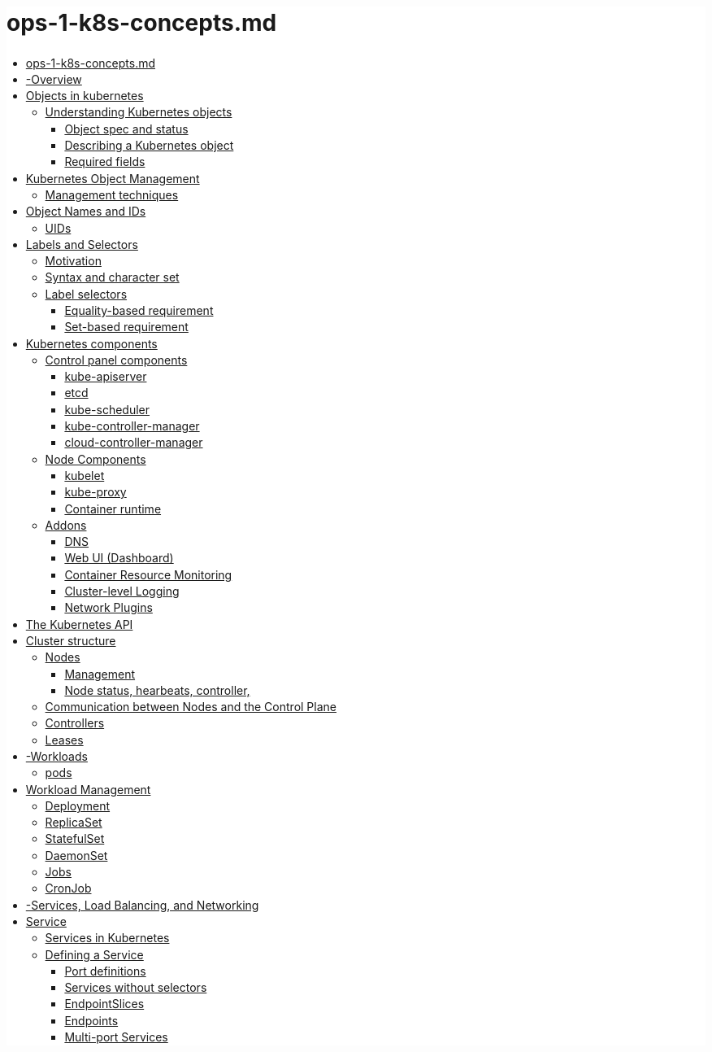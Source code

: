 # ops-1-k8s-concepts.md
- [ops-1-k8s-concepts.md](#ops-1-k8s-conceptsmd)
- [-Overview](#-overview)
- [Objects in kubernetes](#objects-in-kubernetes)
  - [Understanding Kubernetes objects](#understanding-kubernetes-objects)
    - [Object spec and status](#object-spec-and-status)
    - [Describing a Kubernetes object](#describing-a-kubernetes-object)
    - [Required fields](#required-fields)
- [Kubernetes Object Management](#kubernetes-object-management)
  - [Management techniques](#management-techniques)
- [Object Names and IDs](#object-names-and-ids)
    - [UIDs](#uids)
- [Labels and Selectors](#labels-and-selectors)
  - [Motivation](#motivation)
  - [Syntax and character set](#syntax-and-character-set)
  - [Label selectors](#label-selectors)
    - [Equality-based requirement](#equality-based-requirement)
    - [Set-based requirement](#set-based-requirement)
- [Kubernetes components](#kubernetes-components)
  - [Control panel components](#control-panel-components)
    - [kube-apiserver](#kube-apiserver)
    - [etcd](#etcd)
    - [kube-scheduler](#kube-scheduler)
    - [kube-controller-manager](#kube-controller-manager)
    - [cloud-controller-manager](#cloud-controller-manager)
  - [Node Components](#node-components)
    - [kubelet](#kubelet)
    - [kube-proxy](#kube-proxy)
    - [Container runtime](#container-runtime)
  - [Addons](#addons)
    - [DNS](#dns)
    - [Web UI (Dashboard)](#web-ui-dashboard)
    - [Container Resource Monitoring](#container-resource-monitoring)
    - [Cluster-level Logging](#cluster-level-logging)
    - [Network Plugins](#network-plugins)
- [The Kubernetes API](#the-kubernetes-api)
- [Cluster structure](#cluster-structure)
  - [Nodes](#nodes)
    - [Management](#management)
    - [Node status, hearbeats, controller,](#node-status-hearbeats-controller)
  - [Communication between Nodes and the Control Plane](#communication-between-nodes-and-the-control-plane)
  - [Controllers](#controllers)
  - [Leases](#leases)
- [-Workloads](#-workloads)
  - [pods](#pods)
- [Workload Management](#workload-management)
  - [Deployment](#deployment)
  - [ReplicaSet](#replicaset)
  - [StatefulSet](#statefulset)
  - [DaemonSet](#daemonset)
  - [Jobs](#jobs)
  - [CronJob](#cronjob)
- [-Services, Load Balancing, and Networking](#-services-load-balancing-and-networking)
- [Service](#service)
  - [Services in Kubernetes](#services-in-kubernetes)
  - [Defining a Service](#defining-a-service)
    - [Port definitions](#port-definitions)
    - [Services without selectors](#services-without-selectors)
    - [EndpointSlices](#endpointslices)
    - [Endpoints](#endpoints)
    - [Multi-port Services](#multi-port-services)